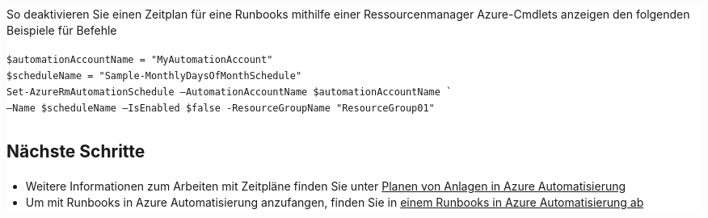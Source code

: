 So deaktivieren Sie einen Zeitplan für eine Runbooks mithilfe einer Ressourcenmanager Azure-Cmdlets anzeigen den folgenden Beispiele für Befehle

    $automationAccountName = "MyAutomationAccount"
    $scheduleName = "Sample-MonthlyDaysOfMonthSchedule"
    Set-AzureRmAutomationSchedule –AutomationAccountName $automationAccountName `
    –Name $scheduleName –IsEnabled $false -ResourceGroupName "ResourceGroup01"


## <a name="next-steps"></a>Nächste Schritte

- Weitere Informationen zum Arbeiten mit Zeitpläne finden Sie unter [Planen von Anlagen in Azure Automatisierung](http://msdn.microsoft.com/library/azure/dn940016.aspx)
- Um mit Runbooks in Azure Automatisierung anzufangen, finden Sie in [einem Runbooks in Azure Automatisierung ab](automation-starting-a-runbook.md) 